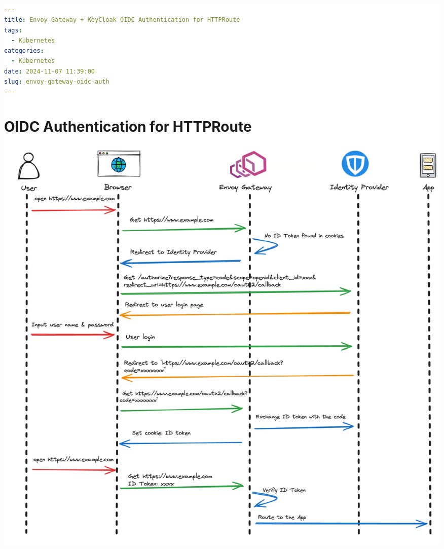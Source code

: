 ```yaml
---
title: Envoy Gateway + KeyCloak OIDC Authentication for HTTPRoute
tags:
  - Kubernetes
categories:
  - Kubernetes
date: 2024-11-07 11:39:00
slug: envoy-gateway-oidc-auth
---
```


# OIDC Authentication for HTTPRoute

![](identity-provider.png)
